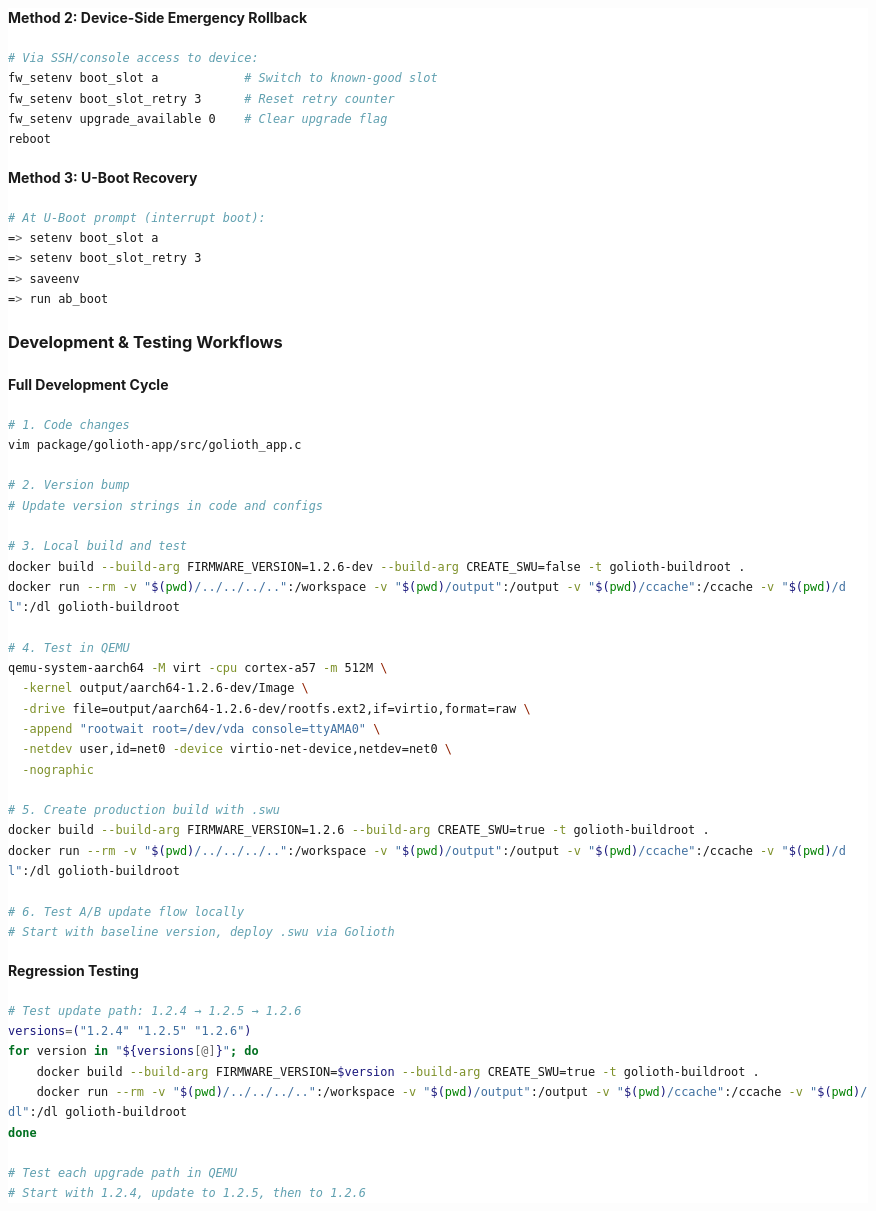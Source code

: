 #### Method 2: Device-Side Emergency Rollback
```bash
# Via SSH/console access to device:
fw_setenv boot_slot a            # Switch to known-good slot
fw_setenv boot_slot_retry 3      # Reset retry counter
fw_setenv upgrade_available 0    # Clear upgrade flag
reboot
```

#### Method 3: U-Boot Recovery
```bash
# At U-Boot prompt (interrupt boot):
=> setenv boot_slot a
=> setenv boot_slot_retry 3
=> saveenv
=> run ab_boot
```

### Development & Testing Workflows

#### Full Development Cycle
```bash
# 1. Code changes
vim package/golioth-app/src/golioth_app.c

# 2. Version bump
# Update version strings in code and configs

# 3. Local build and test
docker build --build-arg FIRMWARE_VERSION=1.2.6-dev --build-arg CREATE_SWU=false -t golioth-buildroot .
docker run --rm -v "$(pwd)/../../../..":/workspace -v "$(pwd)/output":/output -v "$(pwd)/ccache":/ccache -v "$(pwd)/dl":/dl golioth-buildroot

# 4. Test in QEMU
qemu-system-aarch64 -M virt -cpu cortex-a57 -m 512M \
  -kernel output/aarch64-1.2.6-dev/Image \
  -drive file=output/aarch64-1.2.6-dev/rootfs.ext2,if=virtio,format=raw \
  -append "rootwait root=/dev/vda console=ttyAMA0" \
  -netdev user,id=net0 -device virtio-net-device,netdev=net0 \
  -nographic

# 5. Create production build with .swu
docker build --build-arg FIRMWARE_VERSION=1.2.6 --build-arg CREATE_SWU=true -t golioth-buildroot .
docker run --rm -v "$(pwd)/../../../..":/workspace -v "$(pwd)/output":/output -v "$(pwd)/ccache":/ccache -v "$(pwd)/dl":/dl golioth-buildroot

# 6. Test A/B update flow locally
# Start with baseline version, deploy .swu via Golioth
```

#### Regression Testing
```bash
# Test update path: 1.2.4 → 1.2.5 → 1.2.6
versions=("1.2.4" "1.2.5" "1.2.6")
for version in "${versions[@]}"; do
    docker build --build-arg FIRMWARE_VERSION=$version --build-arg CREATE_SWU=true -t golioth-buildroot .
    docker run --rm -v "$(pwd)/../../../..":/workspace -v "$(pwd)/output":/output -v "$(pwd)/ccache":/ccache -v "$(pwd)/dl":/dl golioth-buildroot
done

# Test each upgrade path in QEMU
# Start with 1.2.4, update to 1.2.5, then to 1.2.6
```